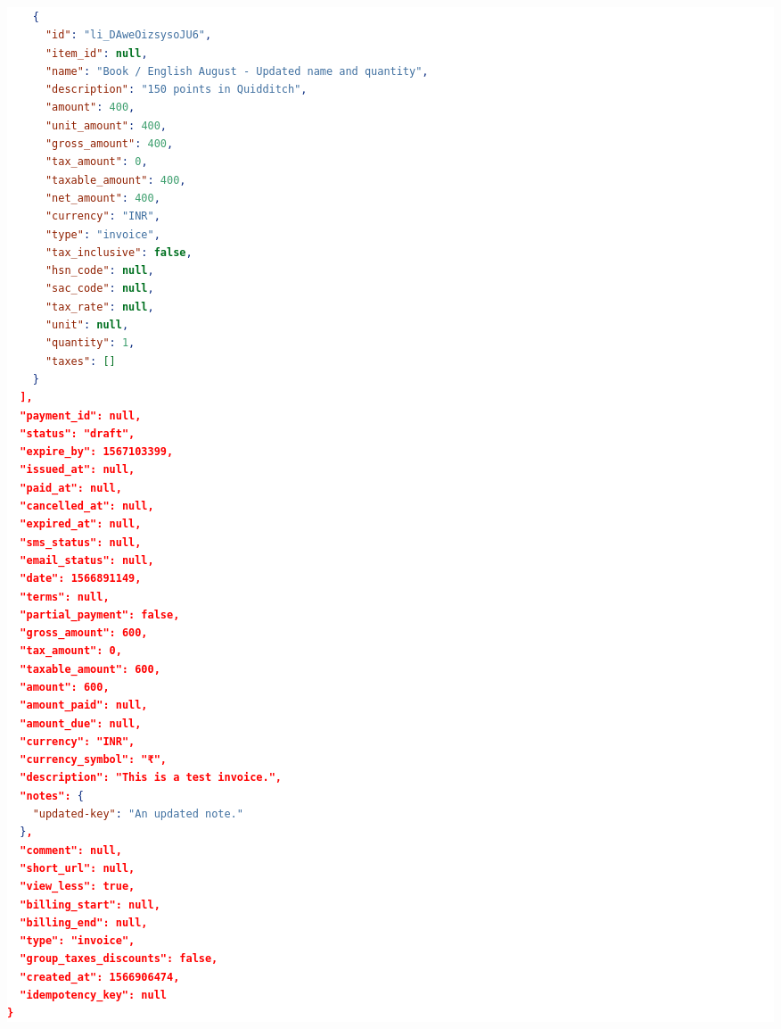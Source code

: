 ```json
    {
      "id": "li_DAweOizsysoJU6",
      "item_id": null,
      "name": "Book / English August - Updated name and quantity",
      "description": "150 points in Quidditch",
      "amount": 400,
      "unit_amount": 400,
      "gross_amount": 400,
      "tax_amount": 0,
      "taxable_amount": 400,
      "net_amount": 400,
      "currency": "INR",
      "type": "invoice",
      "tax_inclusive": false,
      "hsn_code": null,
      "sac_code": null,
      "tax_rate": null,
      "unit": null,
      "quantity": 1,
      "taxes": []
    }
  ],
  "payment_id": null,
  "status": "draft",
  "expire_by": 1567103399,
  "issued_at": null,
  "paid_at": null,
  "cancelled_at": null,
  "expired_at": null,
  "sms_status": null,
  "email_status": null,
  "date": 1566891149,
  "terms": null,
  "partial_payment": false,
  "gross_amount": 600,
  "tax_amount": 0,
  "taxable_amount": 600,
  "amount": 600,
  "amount_paid": null,
  "amount_due": null,
  "currency": "INR",
  "currency_symbol": "₹",
  "description": "This is a test invoice.",
  "notes": {
    "updated-key": "An updated note."
  },
  "comment": null,
  "short_url": null,
  "view_less": true,
  "billing_start": null,
  "billing_end": null,
  "type": "invoice",
  "group_taxes_discounts": false,
  "created_at": 1566906474,
  "idempotency_key": null
}
```
